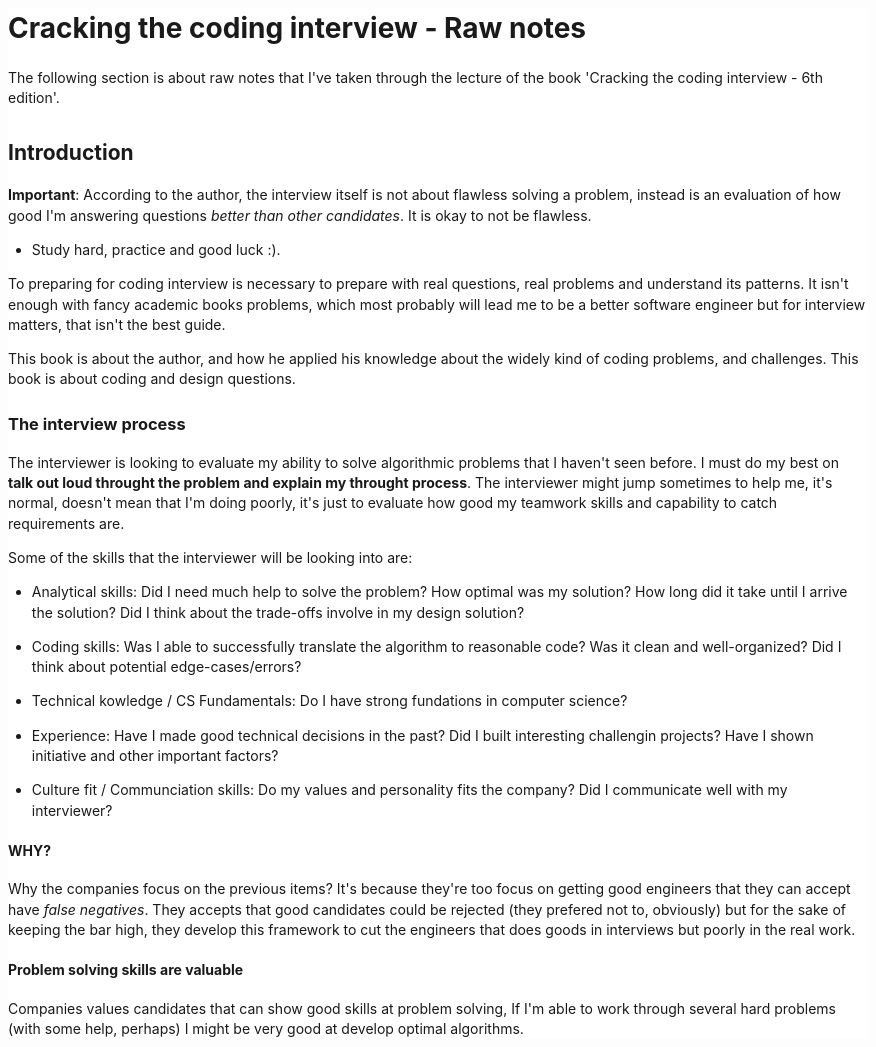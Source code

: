 # Cracking the coding interview - Raw notes

The following section is about raw notes that I've taken through the lecture of the book 'Cracking the coding interview - 6th edition'. 

## Introduction
**Important**: According to the author, the interview itself is not about flawless solving a problem, instead is an evaluation of how good I'm answering questions *better than other candidates*. It is okay to not be flawless.

- Study hard, practice and good luck :).

To preparing for coding interview is necessary to prepare with real questions, real problems and understand its patterns. It isn't enough with fancy academic books problems, which most probably will lead me to be a better software engineer but for interview matters, that isn't the best guide.

This book is about the author, and how he applied his knowledge about the widely kind of coding problems, and challenges. This book is about coding and design questions.

### The interview process

The interviewer is looking to evaluate my ability to solve algorithmic problems that I haven't seen before.
I must do my best on **talk out loud throught the problem and explain my throught process**.
The interviewer might jump sometimes to help me, it's normal, doesn't mean that I'm doing poorly, it's just to evaluate how good my teamwork skills and capability to catch requirements are.

Some of the skills that the interviewer will be looking into are:
- Analytical skills: Did I need much help to solve the problem? How optimal was my solution? How long did it take until I arrive the solution? Did I think about the trade-offs involve in my design solution?

- Coding skills: Was I able to successfully translate the algorithm to reasonable code? Was it clean and well-organized? Did I think about potential edge-cases/errors?

- Technical kowledge / CS Fundamentals: Do I have strong fundations in computer science?

- Experience: Have I made good technical decisions in the past? Did I built interesting challengin projects? Have I shown initiative and other important factors?

- Culture fit / Communciation skills: Do my values and personality fits the company? Did I communicate well with my interviewer?


#### WHY?
Why the companies focus on the previous items? 
It's because they're too focus on getting good engineers that they can accept have *false negatives*. They accepts that good candidates could be rejected (they prefered not to, obviously) but for the sake of keeping the bar high, they develop this framework to cut the engineers that does goods in interviews but poorly in the real work.

#### Problem solving skills are valuable
Companies values candidates that can show good skills at problem solving, If I'm able to work through several hard problems (with some help, perhaps) I might be very good at develop optimal algorithms.
